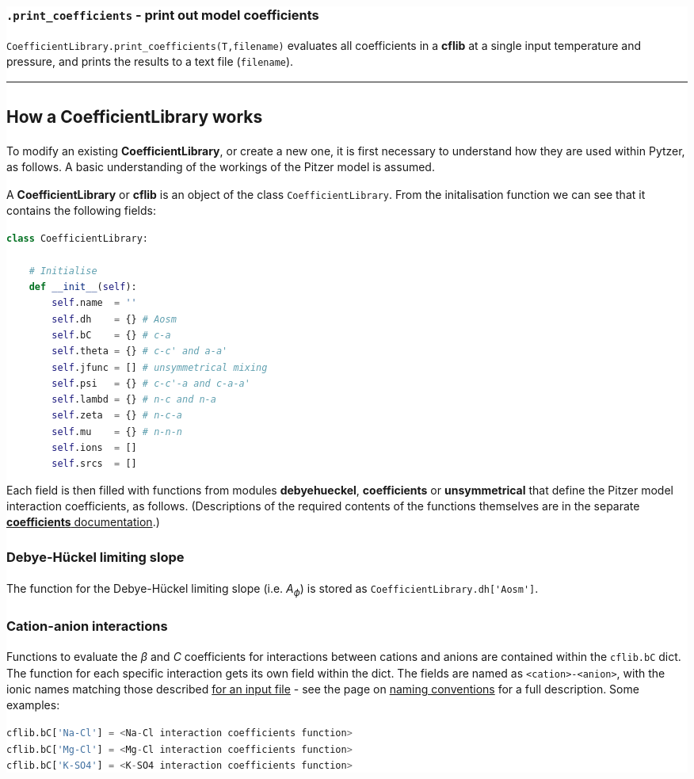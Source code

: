 ### `.print_coefficients` - print out model coefficients

`CoefficientLibrary.print_coefficients(T,filename)` evaluates all coefficients in a **cflib** at a single input temperature and pressure, and prints the results to a text file (`filename`).

<hr />

## How a CoefficientLibrary works

To modify an existing **CoefficientLibrary**, or create a new one, it is first necessary to understand how they are used within Pytzer, as follows. A basic understanding of the workings of the Pitzer model is assumed.

A **CoefficientLibrary** or **cflib** is an object of the class `CoefficientLibrary`. From the initalisation function we can see that it contains the following fields:

```python
class CoefficientLibrary:

    # Initialise
    def __init__(self):
        self.name  = ''
        self.dh    = {} # Aosm
        self.bC    = {} # c-a
        self.theta = {} # c-c' and a-a'
        self.jfunc = [] # unsymmetrical mixing
        self.psi   = {} # c-c'-a and c-a-a'
        self.lambd = {} # n-c and n-a
        self.zeta  = {} # n-c-a
        self.mu    = {} # n-n-n
        self.ions  = []
        self.srcs  = []
```

Each field is then filled with functions from modules **debyehueckel**, **coefficients** or **unsymmetrical** that define the Pitzer model interaction coefficients, as follows. (Descriptions of the required contents of the functions themselves are in the separate <a href="../coefficients"><strong>coefficients</strong> documentation</a>.)


### Debye-Hückel limiting slope

The function for the Debye-Hückel limiting slope (i.e. <i>A<sub>ϕ</sub></i>) is stored as `CoefficientLibrary.dh['Aosm']`.


### Cation-anion interactions

Functions to evaluate the $\beta$ and $C$ coefficients for interactions between cations and anions are contained within the `cflib.bC` dict. The function for each specific interaction gets its own field within the dict. The fields are named as `<cation>-<anion>`, with the ionic names matching those described [for an input file](../io/#pytzeriogetmols) - see the page on [naming conventions](../../name-conventions) for a full description. Some examples:

```python
cflib.bC['Na-Cl'] = <Na-Cl interaction coefficients function>
cflib.bC['Mg-Cl'] = <Mg-Cl interaction coefficients function>
cflib.bC['K-SO4'] = <K-SO4 interaction coefficients function>
```
